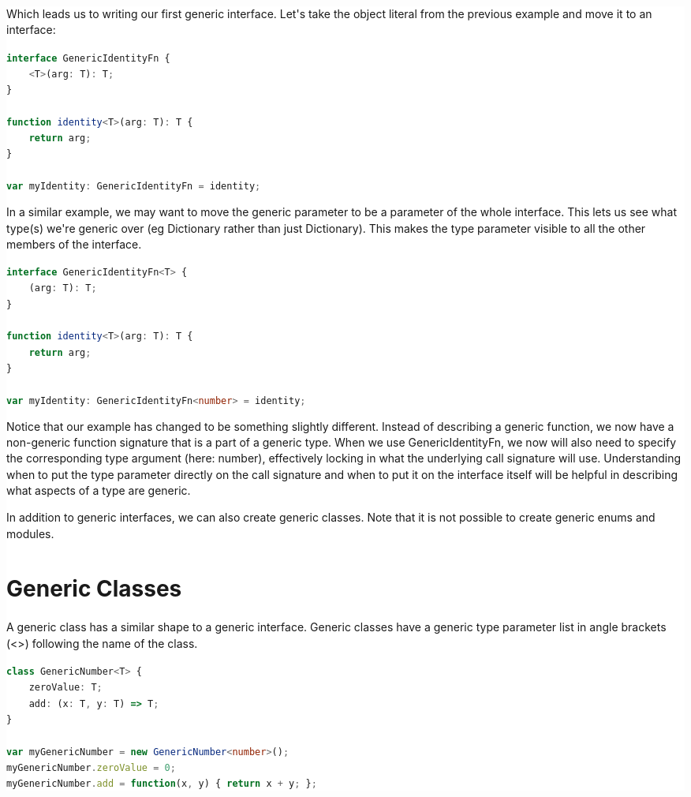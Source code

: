 Which leads us to writing our first generic interface.  Let's take the object literal from the previous example and move it to an interface:

```TypeScript
interface GenericIdentityFn {
    <T>(arg: T): T;
}

function identity<T>(arg: T): T {
    return arg;
}

var myIdentity: GenericIdentityFn = identity;
```

In a similar example, we may want to move the generic parameter to be a parameter of the whole interface.  This lets us see what type(s) we're generic over (eg Dictionary<string> rather than just Dictionary).  This makes the type parameter visible to all the other members of the interface.  

```TypeScript
interface GenericIdentityFn<T> {
    (arg: T): T;
}

function identity<T>(arg: T): T {
    return arg;
}

var myIdentity: GenericIdentityFn<number> = identity;
```

Notice that our example has changed to be something slightly different.  Instead of describing a generic function, we now have a non-generic function signature that is a part of a generic type.  When we use GenericIdentityFn, we now will also need to specify the corresponding type argument (here: number), effectively locking in what the underlying call signature will use.  Understanding when to put the type parameter directly on the call signature and when to put it on the interface itself will be helpful in describing what aspects of a type are generic.

In addition to generic interfaces, we can also create generic classes.  Note that it is not possible to create generic enums and modules.

# Generic Classes

A generic class has a similar shape to a generic interface.  Generic classes have a generic type parameter list in angle brackets (<>) following the name of the class.

```TypeScript
class GenericNumber<T> {
    zeroValue: T;
    add: (x: T, y: T) => T;
}

var myGenericNumber = new GenericNumber<number>();
myGenericNumber.zeroValue = 0;
myGenericNumber.add = function(x, y) { return x + y; };
```
